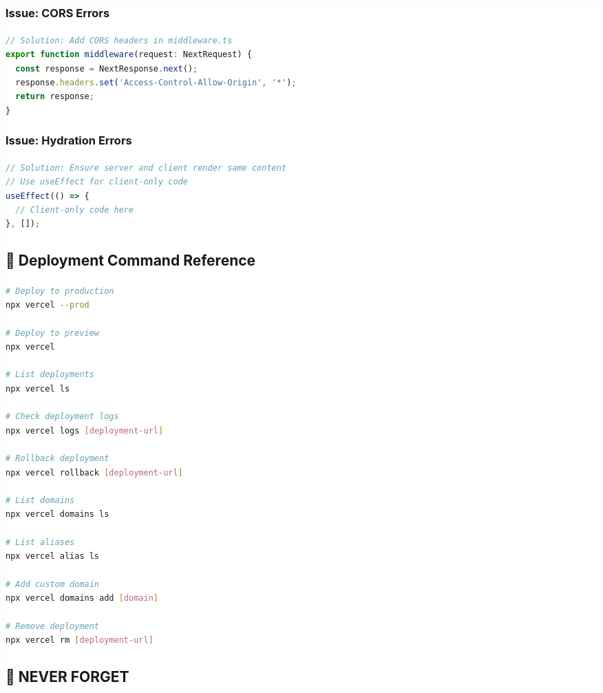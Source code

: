 ### Issue: CORS Errors
```typescript
// Solution: Add CORS headers in middleware.ts
export function middleware(request: NextRequest) {
  const response = NextResponse.next();
  response.headers.set('Access-Control-Allow-Origin', '*');
  return response;
}
```

### Issue: Hydration Errors
```typescript
// Solution: Ensure server and client render same content
// Use useEffect for client-only code
useEffect(() => {
  // Client-only code here
}, []);
```

## 📝 Deployment Command Reference

```bash
# Deploy to production
npx vercel --prod

# Deploy to preview
npx vercel

# List deployments
npx vercel ls

# Check deployment logs
npx vercel logs [deployment-url]

# Rollback deployment
npx vercel rollback [deployment-url]

# List domains
npx vercel domains ls

# List aliases
npx vercel alias ls

# Add custom domain
npx vercel domains add [domain]

# Remove deployment
npx vercel rm [deployment-url]
```

## 🚨 NEVER FORGET
